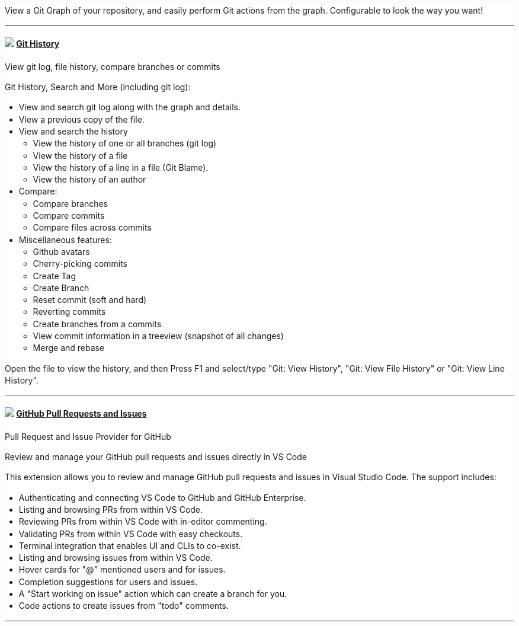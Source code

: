 View a Git Graph of your repository, and easily perform Git actions from the graph. Configurable to look the way you want!

---
#### <img src="https://donjayamanne.gallerycdn.vsassets.io/extensions/donjayamanne/githistory/0.6.20/1678008598739/Microsoft.VisualStudio.Services.Icons.Default" width="20"/> [**Git History**](https://marketplace.visualstudio.com/items?itemName=donjayamanne.githistory)
View git log, file history, compare branches or commits

Git History, Search and More (including git log):
- View and search git log along with the graph and details.
- View a previous copy of the file.
- View and search the history
  - View the history of one or all branches (git log)
  - View the history of a file
  - View the history of a line in a file (Git Blame).
  - View the history of an author
- Compare:
  - Compare branches
  - Compare commits
  - Compare files across commits
- Miscellaneous features:
  - Github avatars
  - Cherry-picking commits
  - Create Tag
  - Create Branch
  - Reset commit (soft and hard)
  - Reverting commits
  - Create branches from a commits
  - View commit information in a treeview (snapshot of all changes)
  - Merge and rebase
  
Open the file to view the history, and then Press F1 and select/type "Git: View History", "Git: View File History" or "Git: View Line History".

---
#### <img src="https://github.gallerycdn.vsassets.io/extensions/github/vscode-pull-request-github/0.79.2023122012/1703074879007/Microsoft.VisualStudio.Services.Icons.Default" width="20"/> [**GitHub Pull Requests and Issues**](https://marketplace.visualstudio.com/items?itemName=GitHub.vscode-pull-request-github)

Pull Request and Issue Provider for GitHub

Review and manage your GitHub pull requests and issues directly in VS Code

This extension allows you to review and manage GitHub pull requests and issues in Visual Studio Code. The support includes:

- Authenticating and connecting VS Code to GitHub and GitHub Enterprise.
- Listing and browsing PRs from within VS Code.
- Reviewing PRs from within VS Code with in-editor commenting.
- Validating PRs from within VS Code with easy checkouts.
- Terminal integration that enables UI and CLIs to co-exist.
- Listing and browsing issues from within VS Code.
- Hover cards for "@" mentioned users and for issues.
- Completion suggestions for users and issues.
- A "Start working on issue" action which can create a branch for you.
- Code actions to create issues from "todo" comments.

---